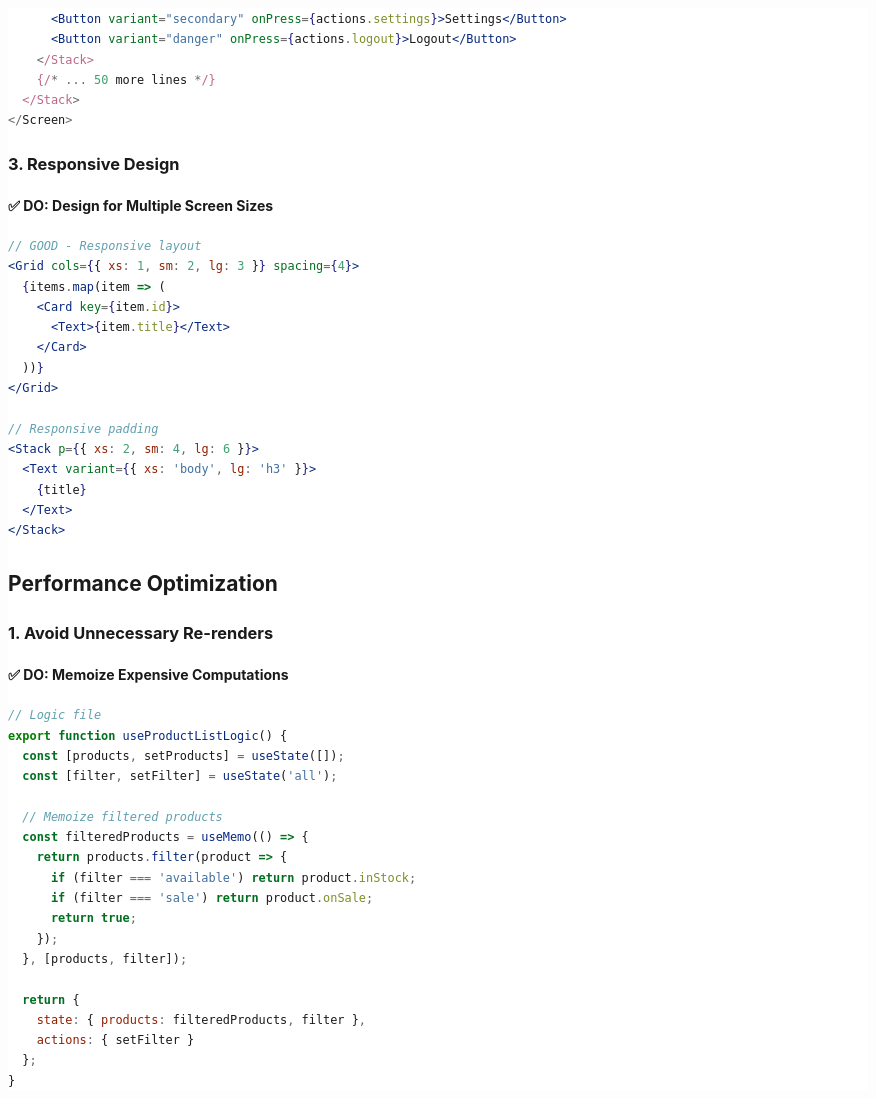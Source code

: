 ```jsx
      <Button variant="secondary" onPress={actions.settings}>Settings</Button>
      <Button variant="danger" onPress={actions.logout}>Logout</Button>
    </Stack>
    {/* ... 50 more lines */}
  </Stack>
</Screen>
```

### 3. Responsive Design

#### ✅ DO: Design for Multiple Screen Sizes
```jsx
// GOOD - Responsive layout
<Grid cols={{ xs: 1, sm: 2, lg: 3 }} spacing={4}>
  {items.map(item => (
    <Card key={item.id}>
      <Text>{item.title}</Text>
    </Card>
  ))}
</Grid>

// Responsive padding
<Stack p={{ xs: 2, sm: 4, lg: 6 }}>
  <Text variant={{ xs: 'body', lg: 'h3' }}>
    {title}
  </Text>
</Stack>
```

## Performance Optimization

### 1. Avoid Unnecessary Re-renders

#### ✅ DO: Memoize Expensive Computations
```javascript
// Logic file
export function useProductListLogic() {
  const [products, setProducts] = useState([]);
  const [filter, setFilter] = useState('all');

  // Memoize filtered products
  const filteredProducts = useMemo(() => {
    return products.filter(product => {
      if (filter === 'available') return product.inStock;
      if (filter === 'sale') return product.onSale;
      return true;
    });
  }, [products, filter]);

  return {
    state: { products: filteredProducts, filter },
    actions: { setFilter }
  };
}
```
